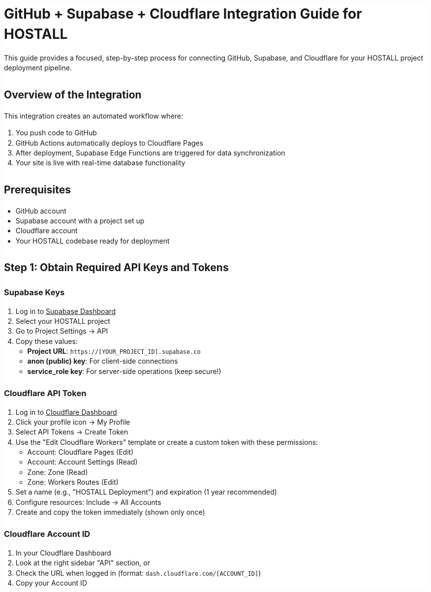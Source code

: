 # GitHub + Supabase + Cloudflare Integration Guide for HOSTALL

This guide provides a focused, step-by-step process for connecting GitHub, Supabase, and Cloudflare for your HOSTALL project deployment pipeline.

## Overview of the Integration

This integration creates an automated workflow where:

1. You push code to GitHub
2. GitHub Actions automatically deploys to Cloudflare Pages
3. After deployment, Supabase Edge Functions are triggered for data synchronization
4. Your site is live with real-time database functionality

## Prerequisites

- GitHub account
- Supabase account with a project set up
- Cloudflare account
- Your HOSTALL codebase ready for deployment

## Step 1: Obtain Required API Keys and Tokens

### Supabase Keys
1. Log in to [Supabase Dashboard](https://app.supabase.com)
2. Select your HOSTALL project
3. Go to Project Settings → API
4. Copy these values:
   - **Project URL**: `https://[YOUR_PROJECT_ID].supabase.co`
   - **anon (public) key**: For client-side connections
   - **service_role key**: For server-side operations (keep secure!)

### Cloudflare API Token
1. Log in to [Cloudflare Dashboard](https://dash.cloudflare.com)
2. Click your profile icon → My Profile
3. Select API Tokens → Create Token
4. Use the "Edit Cloudflare Workers" template or create a custom token with these permissions:
   - Account: Cloudflare Pages (Edit)
   - Account: Account Settings (Read)
   - Zone: Zone (Read)
   - Zone: Workers Routes (Edit)
5. Set a name (e.g., "HOSTALL Deployment") and expiration (1 year recommended)
6. Configure resources: Include → All Accounts
7. Create and copy the token immediately (shown only once)

### Cloudflare Account ID
1. In your Cloudflare Dashboard
2. Look at the right sidebar "API" section, or
3. Check the URL when logged in (format: `dash.cloudflare.com/[ACCOUNT_ID]`)
4. Copy your Account ID
